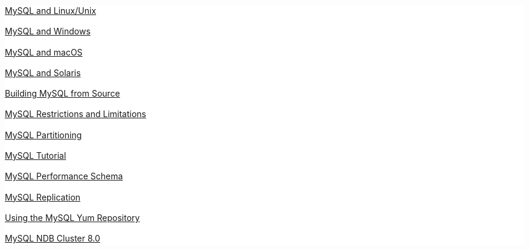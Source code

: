 [MySQL and Linux/Unix](https://dev.mysql.com/doc/mysql-linuxunix-excerpt/8.0/en/)

[MySQL and Windows](https://dev.mysql.com/doc/mysql-windows-excerpt/8.0/en/)

[MySQL and macOS](https://dev.mysql.com/doc/mysql-macos-excerpt/8.0/en/)

[MySQL and Solaris](https://dev.mysql.com/doc/mysql-solaris-excerpt/8.0/en/)

[Building MySQL from Source](https://dev.mysql.com/doc/mysql-sourcebuild-excerpt/8.0/en/)

[MySQL Restrictions and Limitations](https://dev.mysql.com/doc/mysql-reslimits-excerpt/8.0/en/)

[MySQL Partitioning](https://dev.mysql.com/doc/mysql-partitioning-excerpt/8.0/en/)

[MySQL Tutorial](https://dev.mysql.com/doc/mysql-tutorial-excerpt/8.0/en/)

[MySQL Performance Schema](https://dev.mysql.com/doc/mysql-perfschema-excerpt/8.0/en/)

[MySQL Replication](https://dev.mysql.com/doc/mysql-replication-excerpt/8.0/en/)

[Using the MySQL Yum Repository](https://dev.mysql.com/doc/mysql-repo-excerpt/8.0/en/)

[MySQL NDB Cluster 8.0](https://dev.mysql.com/doc/mysql-cluster-excerpt/8.0/en/)